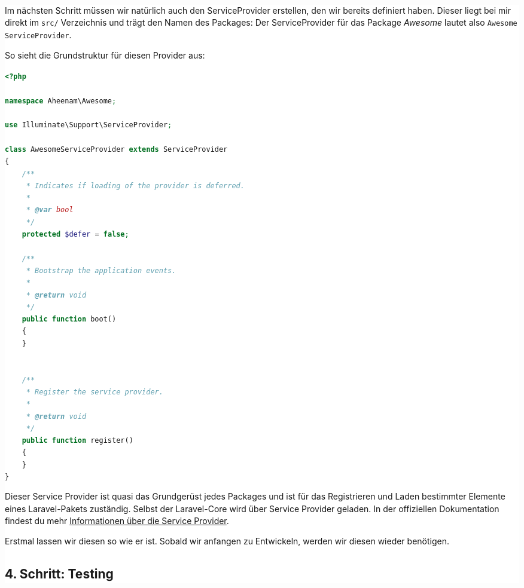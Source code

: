 Im nächsten Schritt müssen wir natürlich auch den ServiceProvider erstellen, den wir bereits definiert haben. Dieser liegt bei mir direkt im `src/` Verzeichnis und trägt den Namen des Packages: Der ServiceProvider für das Package *Awesome* lautet also `AwesomeServiceProvider`.

So sieht die Grundstruktur für diesen Provider aus:

```php
<?php

namespace Aheenam\Awesome;

use Illuminate\Support\ServiceProvider;

class AwesomeServiceProvider extends ServiceProvider
{
    /**
     * Indicates if loading of the provider is deferred.
     *
     * @var bool
     */
    protected $defer = false;

    /**
     * Bootstrap the application events.
     *
     * @return void
     */
    public function boot()
    {
    }


    /**
     * Register the service provider.
     *
     * @return void
     */
    public function register()
    {
    }
}
```

Dieser Service Provider ist quasi das Grundgerüst jedes Packages und ist für das Registrieren und Laden bestimmter Elemente eines Laravel-Pakets zuständig. Selbst der Laravel-Core wird über Service Provider geladen. In der offiziellen Dokumentation findest du mehr [Informationen über die Service Provider](https://laravel.com/docs/providers).

Erstmal lassen wir diesen so wie er ist. Sobald wir anfangen zu Entwickeln, werden wir diesen wieder benötigen.

## 4. Schritt: Testing

